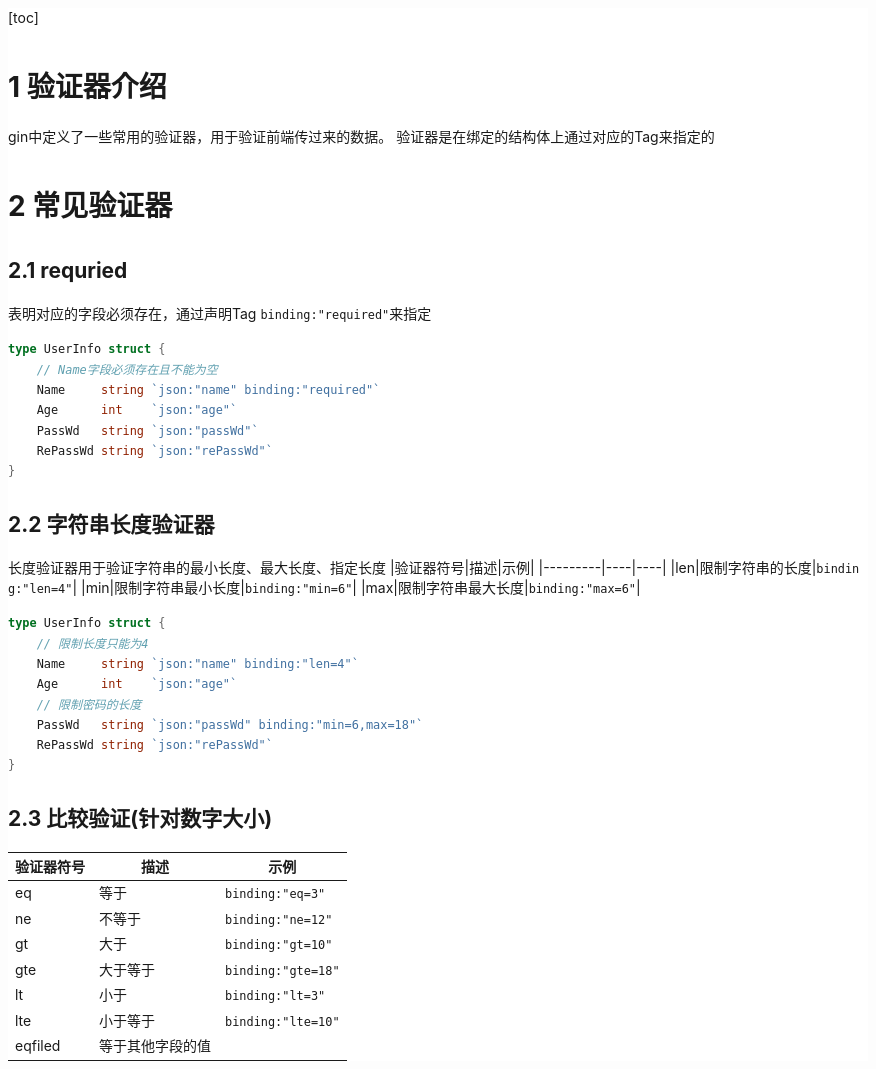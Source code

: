 [toc]

# 1 验证器介绍
gin中定义了一些常用的验证器，用于验证前端传过来的数据。
验证器是在绑定的结构体上通过对应的Tag来指定的

# 2 常见验证器
## 2.1 requried
表明对应的字段必须存在，通过声明Tag `binding:"required"`来指定
```go
type UserInfo struct {
    // Name字段必须存在且不能为空
	Name     string `json:"name" binding:"required"`
	Age      int    `json:"age"`
	PassWd   string `json:"passWd"`
	RePassWd string `json:"rePassWd"`
}
```

## 2.2 字符串长度验证器
长度验证器用于验证字符串的最小长度、最大长度、指定长度
|验证器符号|描述|示例|
|---------|----|----|
|len|限制字符串的长度|`binding:"len=4"`|
|min|限制字符串最小长度|`binding:"min=6"`|
|max|限制字符串最大长度|`binding:"max=6"`|

```go
type UserInfo struct {
    // 限制长度只能为4
	Name     string `json:"name" binding:"len=4"`
	Age      int    `json:"age"`
    // 限制密码的长度
	PassWd   string `json:"passWd" binding:"min=6,max=18"`
	RePassWd string `json:"rePassWd"`
}
```

## 2.3 比较验证(针对数字大小)
|验证器符号|描述|示例|
|---------|----|----|
|eq|等于|`binding:"eq=3"`|
|ne|不等于|`binding:"ne=12"`|
|gt|大于|`binding:"gt=10"`|
|gte|大于等于|`binding:"gte=18"`|
|lt|小于|`binding:"lt=3"`|
|lte|小于等于|`binding:"lte=10"`|
|eqfiled|等于其他字段的值|

